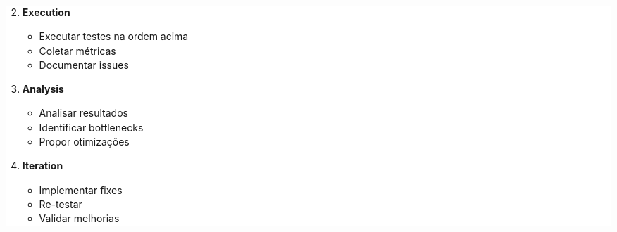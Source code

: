 2. **Execution**
   - Executar testes na ordem acima
   - Coletar métricas
   - Documentar issues

3. **Analysis**
   - Analisar resultados
   - Identificar bottlenecks
   - Propor otimizações

4. **Iteration**
   - Implementar fixes
   - Re-testar
   - Validar melhorias
